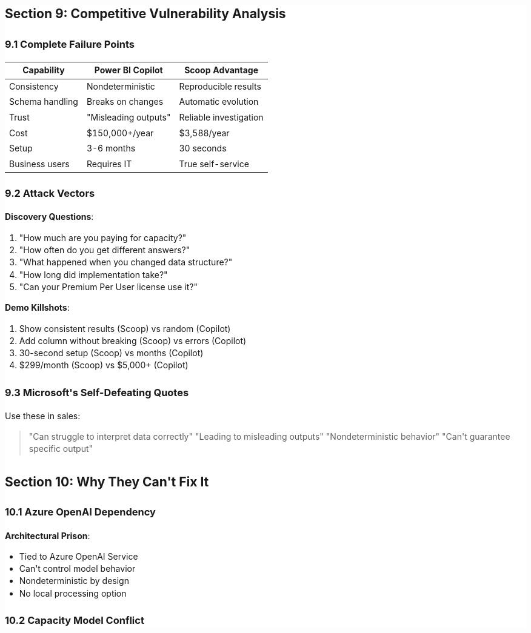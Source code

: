## Section 9: Competitive Vulnerability Analysis

### 9.1 Complete Failure Points

| Capability | Power BI Copilot | Scoop Advantage |
|------------|------------------|-----------------|
| Consistency | Nondeterministic | Reproducible results |
| Schema handling | Breaks on changes | Automatic evolution |
| Trust | "Misleading outputs" | Reliable investigation |
| Cost | $150,000+/year | $3,588/year |
| Setup | 3-6 months | 30 seconds |
| Business users | Requires IT | True self-service |

### 9.2 Attack Vectors

**Discovery Questions**:
1. "How much are you paying for capacity?"
2. "How often do you get different answers?"
3. "What happened when you changed data structure?"
4. "How long did implementation take?"
5. "Can your Premium Per User license use it?"

**Demo Killshots**:
1. Show consistent results (Scoop) vs random (Copilot)
2. Add column without breaking (Scoop) vs errors (Copilot)
3. 30-second setup (Scoop) vs months (Copilot)
4. $299/month (Scoop) vs $5,000+ (Copilot)

### 9.3 Microsoft's Self-Defeating Quotes

Use these in sales:
> "Can struggle to interpret data correctly"
> "Leading to misleading outputs"
> "Nondeterministic behavior"
> "Can't guarantee specific output"

## Section 10: Why They Can't Fix It

### 10.1 Azure OpenAI Dependency

**Architectural Prison**:
- Tied to Azure OpenAI Service
- Can't control model behavior
- Nondeterministic by design
- No local processing option

### 10.2 Capacity Model Conflict
